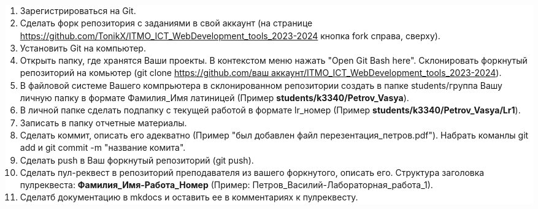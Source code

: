 1. Зарегистрироваться на Git.
2. Сделать форк репозитория с заданиями в свой аккаунт (на странице https://github.com/TonikX/ITMO_ICT_WebDevelopment_tools_2023-2024 кнопка fork справа, сверху).
3. Установить Git на компьютер.
4. Открыть папку, где хранятся Ваши проекты. В контекстом меню нажать "Open Git Bash here". Склонировать форкнутый репозиторий на комьютер (git clone [https://github.com/ваш аккаунт/ITMO_ICT_WebDevelopment_tools_2023-2024](https://github.com/TonikX/ITMO_ICT_WebDevelopment_tools_2023-2024/)).
5. В файловой системе Вашего компрьютера в склонированном репозитории создать в папке students/группа Вашу личную папку в формате Фамилия_Имя латиницей (Пример **students/k3340/Petrov_Vasya**).
6. В личной папке сделать подпапку с текущей работой в формате lr_номер (Пример **students/k3340/Petrov_Vasya/Lr1**).
7. Записать в папку отчетные материалы.
8. Сделать коммит, описать его адекватно (Пример "был добавлен файл перезентация_петров.pdf"). Набрать команлы git add и git commit -m "название комита".
9. Сделать push в Ваш форкнутый репозиторий (git push).
10. Сделать пул-реквест в репозиторий преподавателя из вашего форкнутого, описать его. Структура заголовка пулреквеста: **Фамилия_Имя-Работа_Номер** (Пример: Петров_Василий-Лабораторная_работа_1).
11. Сделатб документацию в mkdocs и оставить ее в комментариях к пулреквесту.

